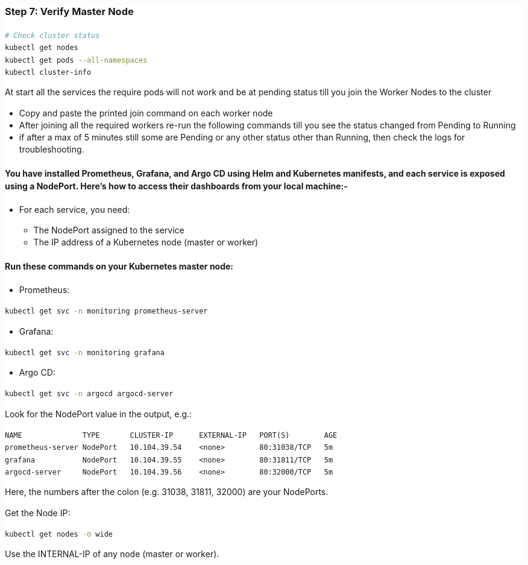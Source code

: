 ### **Step 7: Verify Master Node**
```bash
# Check cluster status
kubectl get nodes
kubectl get pods --all-namespaces
kubectl cluster-info
```
At start all the services the require pods will not work and be at pending status till you join the Worker Nodes to the cluster

- Copy and paste the printed join command on each worker node
- After joining all the required workers re-run the following commands till you see the status changed from Pending to Running
- if after a max of 5 minutes still some are Pending or any other status other than Running, then check the logs for troubleshooting.

#### You have installed Prometheus, Grafana, and Argo CD using Helm and Kubernetes manifests, and each service is exposed using a NodePort. Here’s how to access their dashboards from your local machine:-

- For each service, you need:

    - The NodePort assigned to the service
    - The IP address of a Kubernetes node (master or worker)

#### Run these commands on your Kubernetes master node:

- Prometheus:

````bash
kubectl get svc -n monitoring prometheus-server
````

- Grafana:

````bash
kubectl get svc -n monitoring grafana
````
- Argo CD:
````bash
kubectl get svc -n argocd argocd-server
````
Look for the NodePort value in the output, e.g.:

````text
NAME              TYPE       CLUSTER-IP      EXTERNAL-IP   PORT(S)        AGE
prometheus-server NodePort   10.104.39.54    <none>        80:31038/TCP   5m
grafana           NodePort   10.104.39.55    <none>        80:31811/TCP   5m
argocd-server     NodePort   10.104.39.56    <none>        80:32000/TCP   5m
````
Here, the numbers after the colon (e.g. 31038, 31811, 32000) are your NodePorts.

Get the Node IP:
````bash
kubectl get nodes -o wide
````
Use the INTERNAL-IP of any node (master or worker).
